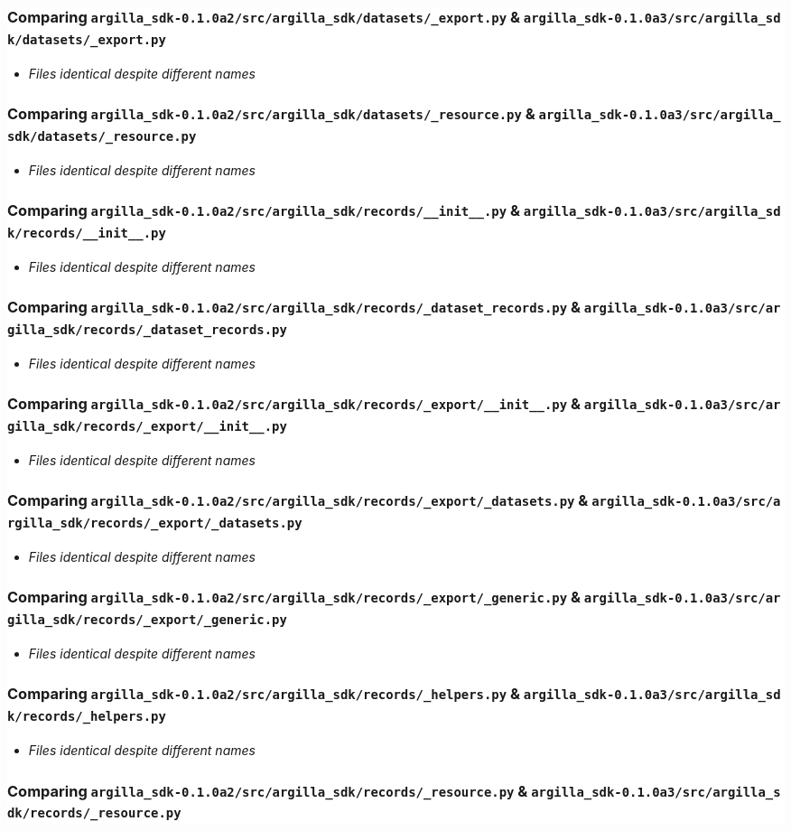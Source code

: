 ### Comparing `argilla_sdk-0.1.0a2/src/argilla_sdk/datasets/_export.py` & `argilla_sdk-0.1.0a3/src/argilla_sdk/datasets/_export.py`

 * *Files identical despite different names*

### Comparing `argilla_sdk-0.1.0a2/src/argilla_sdk/datasets/_resource.py` & `argilla_sdk-0.1.0a3/src/argilla_sdk/datasets/_resource.py`

 * *Files identical despite different names*

### Comparing `argilla_sdk-0.1.0a2/src/argilla_sdk/records/__init__.py` & `argilla_sdk-0.1.0a3/src/argilla_sdk/records/__init__.py`

 * *Files identical despite different names*

### Comparing `argilla_sdk-0.1.0a2/src/argilla_sdk/records/_dataset_records.py` & `argilla_sdk-0.1.0a3/src/argilla_sdk/records/_dataset_records.py`

 * *Files identical despite different names*

### Comparing `argilla_sdk-0.1.0a2/src/argilla_sdk/records/_export/__init__.py` & `argilla_sdk-0.1.0a3/src/argilla_sdk/records/_export/__init__.py`

 * *Files identical despite different names*

### Comparing `argilla_sdk-0.1.0a2/src/argilla_sdk/records/_export/_datasets.py` & `argilla_sdk-0.1.0a3/src/argilla_sdk/records/_export/_datasets.py`

 * *Files identical despite different names*

### Comparing `argilla_sdk-0.1.0a2/src/argilla_sdk/records/_export/_generic.py` & `argilla_sdk-0.1.0a3/src/argilla_sdk/records/_export/_generic.py`

 * *Files identical despite different names*

### Comparing `argilla_sdk-0.1.0a2/src/argilla_sdk/records/_helpers.py` & `argilla_sdk-0.1.0a3/src/argilla_sdk/records/_helpers.py`

 * *Files identical despite different names*

### Comparing `argilla_sdk-0.1.0a2/src/argilla_sdk/records/_resource.py` & `argilla_sdk-0.1.0a3/src/argilla_sdk/records/_resource.py`

